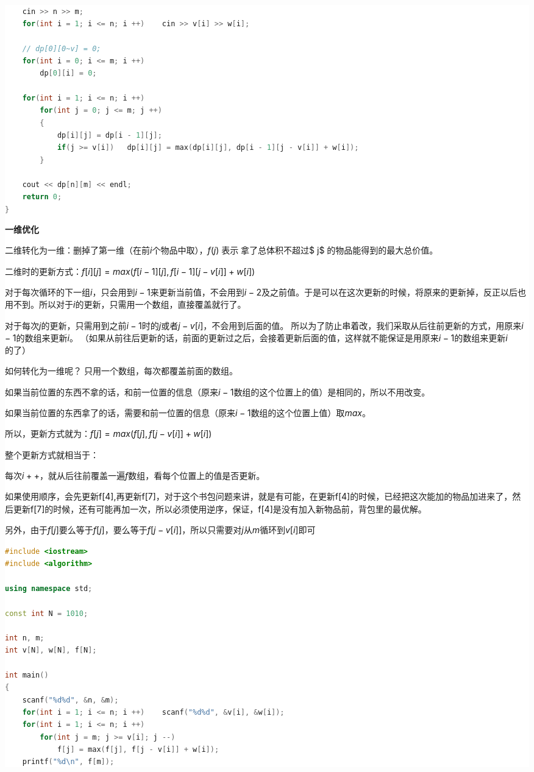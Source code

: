 ```cpp
    cin >> n >> m;
    for(int i = 1; i <= n; i ++)    cin >> v[i] >> w[i];
    
    // dp[0][0~v] = 0;
    for(int i = 0; i <= m; i ++)
        dp[0][i] = 0;
    
    for(int i = 1; i <= n; i ++)
        for(int j = 0; j <= m; j ++)
        {
            dp[i][j] = dp[i - 1][j];
            if(j >= v[i])   dp[i][j] = max(dp[i][j], dp[i - 1][j - v[i]] + w[i]);
        }
    
    cout << dp[n][m] << endl;
    return 0;
}
```

**一维优化**

二维转化为一维：删掉了第一维（在前$i$个物品中取），$f(j)$ 表示 拿了总体积不超过$ j$ 的物品能得到的最大总价值。

二维时的更新方式：$f[i][j]=max(f[i - 1][j] ,f[i - 1][j - v[i]] + w[i])$

对于每次循环的下一组$i$，只会用到$i-1$来更新当前值，不会用到$i-2$及之前值。于是可以在这次更新的时候，将原来的更新掉，反正以后也用不到。所以对于$i$的更新，只需用一个数组，直接覆盖就行了。

对于每次$j$的更新，只需用到之前$i-1$时的$j$或者$j-v[i]$，不会用到后面的值。
所以为了防止串着改，我们采取从后往前更新的方式，用原来$i-1$的数组来更新$i$。
（如果从前往后更新的话，前面的更新过之后，会接着更新后面的值，这样就不能保证是用原来$i-1$的数组来更新$i$的了）

如何转化为一维呢？
只用一个数组，每次都覆盖前面的数组。

如果当前位置的东西不拿的话，和前一位置的信息（原来$i-1$数组的这个位置上的值）是相同的，所以不用改变。

如果当前位置的东西拿了的话，需要和前一位置的信息（原来$i-1$数组的这个位置上值）取$max$。

所以，更新方式就为：$f[j]=max(f[j],f[j-v[i]]+w[i])$

整个更新方式就相当于：

每次$i++$，就从后往前覆盖一遍$f$数组，看每个位置上的值是否更新。

如果使用顺序，会先更新f[4],再更新f[7]，对于这个书包问题来讲，就是有可能，在更新f[4]的时候，已经把这次能加的物品加进来了，然后更新f[7]的时候，还有可能再加一次，所以必须使用逆序，保证，f[4]是没有加入新物品前，背包里的最优解。

另外，由于$f[j]$要么等于$f[j]$，要么等于$f[j-v[i]]$，所以只需要对$j$从$m$循环到$v[i]$即可

```cpp
#include <iostream>
#include <algorithm>

using namespace std;

const int N = 1010;

int n, m;
int v[N], w[N], f[N];

int main()
{
    scanf("%d%d", &n, &m);
    for(int i = 1; i <= n; i ++)    scanf("%d%d", &v[i], &w[i]);
    for(int i = 1; i <= n; i ++)
        for(int j = m; j >= v[i]; j --)
            f[j] = max(f[j], f[j - v[i]] + w[i]);
    printf("%d\n", f[m]);
```